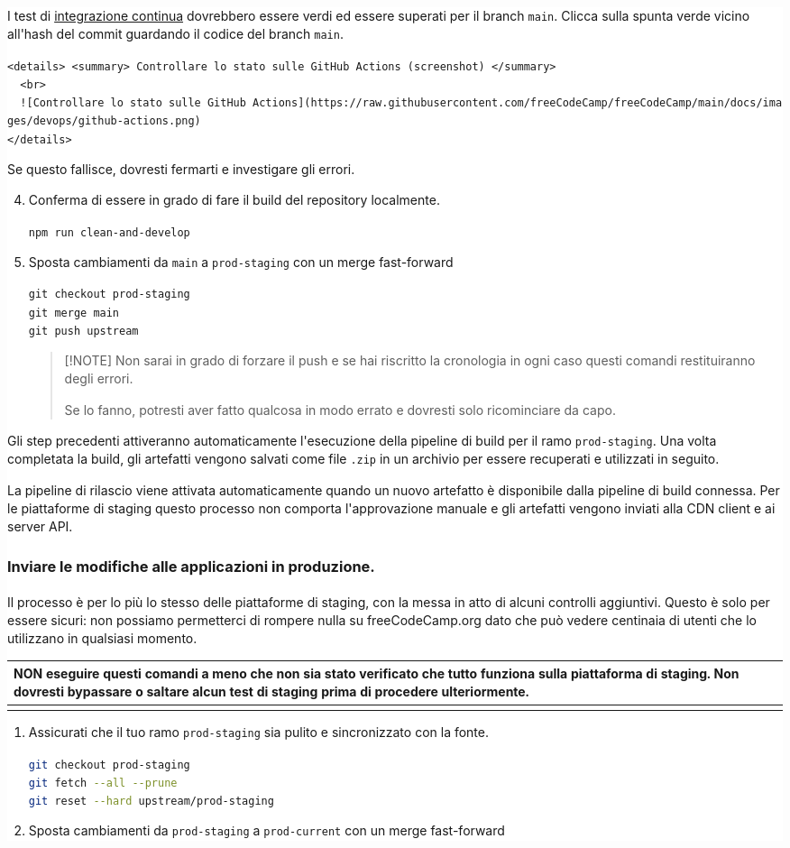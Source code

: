    I test di [integrazione continua](https://github.com/freeCodeCamp/freeCodeCamp/actions) dovrebbero essere verdi ed essere superati per il branch `main`. Clicca sulla spunta verde vicino all'hash del commit guardando il codice del branch `main`.

    <details> <summary> Controllare lo stato sulle GitHub Actions (screenshot) </summary>
      <br>
      ![Controllare lo stato sulle GitHub Actions](https://raw.githubusercontent.com/freeCodeCamp/freeCodeCamp/main/docs/images/devops/github-actions.png)
    </details>

   Se questo fallisce, dovresti fermarti e investigare gli errori.

4. Conferma di essere in grado di fare il build del repository localmente.

   ```
   npm run clean-and-develop
   ```

5. Sposta cambiamenti da `main` a `prod-staging` con un merge fast-forward

   ```
   git checkout prod-staging
   git merge main
   git push upstream
   ```

   > [!NOTE] Non sarai in grado di forzare il push e se hai riscritto la cronologia in ogni caso questi comandi restituiranno degli errori.
   > 
   > Se lo fanno, potresti aver fatto qualcosa in modo errato e dovresti solo ricominciare da capo.

Gli step precedenti attiveranno automaticamente l'esecuzione della pipeline di build per il ramo `prod-staging`. Una volta completata la build, gli artefatti vengono salvati come file `.zip` in un archivio per essere recuperati e utilizzati in seguito.

La pipeline di rilascio viene attivata automaticamente quando un nuovo artefatto è disponibile dalla pipeline di build connessa. Per le piattaforme di staging questo processo non comporta l'approvazione manuale e gli artefatti vengono inviati alla CDN client e ai server API.

### Inviare le modifiche alle applicazioni in produzione.

Il processo è per lo più lo stesso delle piattaforme di staging, con la messa in atto di alcuni controlli aggiuntivi. Questo è solo per essere sicuri: non possiamo permetterci di rompere nulla su freeCodeCamp.org dato che può vedere centinaia di utenti che lo utilizzano in qualsiasi momento.

| NON eseguire questi comandi a meno che non sia stato verificato che tutto funziona sulla piattaforma di staging. Non dovresti bypassare o saltare alcun test di staging prima di procedere ulteriormente. |
|:--------------------------------------------------------------------------------------------------------------------------------------------------------------------------------------------------------- |
|                                                                                                                                                                                                           |

1. Assicurati che il tuo ramo `prod-staging` sia pulito e sincronizzato con la fonte.

   ```sh
   git checkout prod-staging
   git fetch --all --prune
   git reset --hard upstream/prod-staging
   ```

2. Sposta cambiamenti da `prod-staging` a `prod-current` con un merge fast-forward
